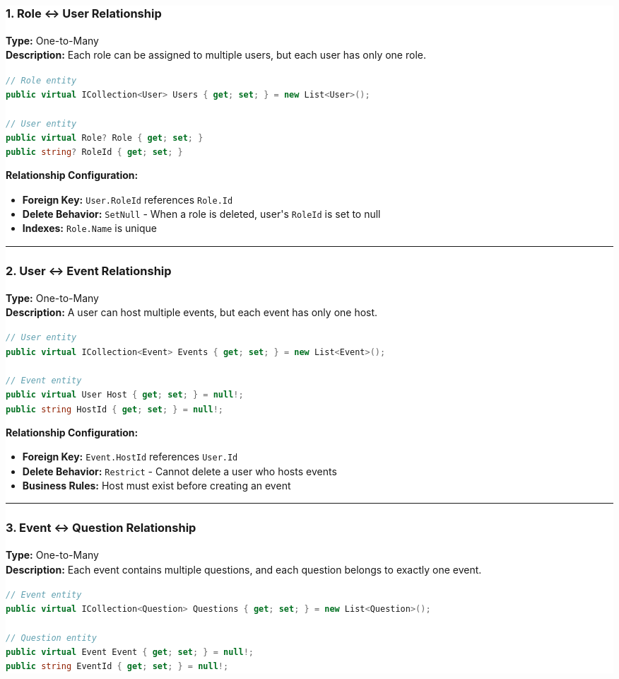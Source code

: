 ### 1. Role ↔ User Relationship

**Type:** One-to-Many  
**Description:** Each role can be assigned to multiple users, but each user has only one role.

```csharp
// Role entity
public virtual ICollection<User> Users { get; set; } = new List<User>();

// User entity  
public virtual Role? Role { get; set; }
public string? RoleId { get; set; }
```

**Relationship Configuration:**

- **Foreign Key:** `User.RoleId` references `Role.Id`
- **Delete Behavior:** `SetNull` - When a role is deleted, user's `RoleId` is set to null
- **Indexes:** `Role.Name` is unique

---

### 2. User ↔ Event Relationship

**Type:** One-to-Many  
**Description:** A user can host multiple events, but each event has only one host.

```csharp
// User entity
public virtual ICollection<Event> Events { get; set; } = new List<Event>();

// Event entity
public virtual User Host { get; set; } = null!;
public string HostId { get; set; } = null!;
```

**Relationship Configuration:**

- **Foreign Key:** `Event.HostId` references `User.Id`
- **Delete Behavior:** `Restrict` - Cannot delete a user who hosts events
- **Business Rules:** Host must exist before creating an event

---

### 3. Event ↔ Question Relationship

**Type:** One-to-Many  
**Description:** Each event contains multiple questions, and each question belongs to exactly one event.

```csharp
// Event entity
public virtual ICollection<Question> Questions { get; set; } = new List<Question>();

// Question entity
public virtual Event Event { get; set; } = null!;
public string EventId { get; set; } = null!;
```
